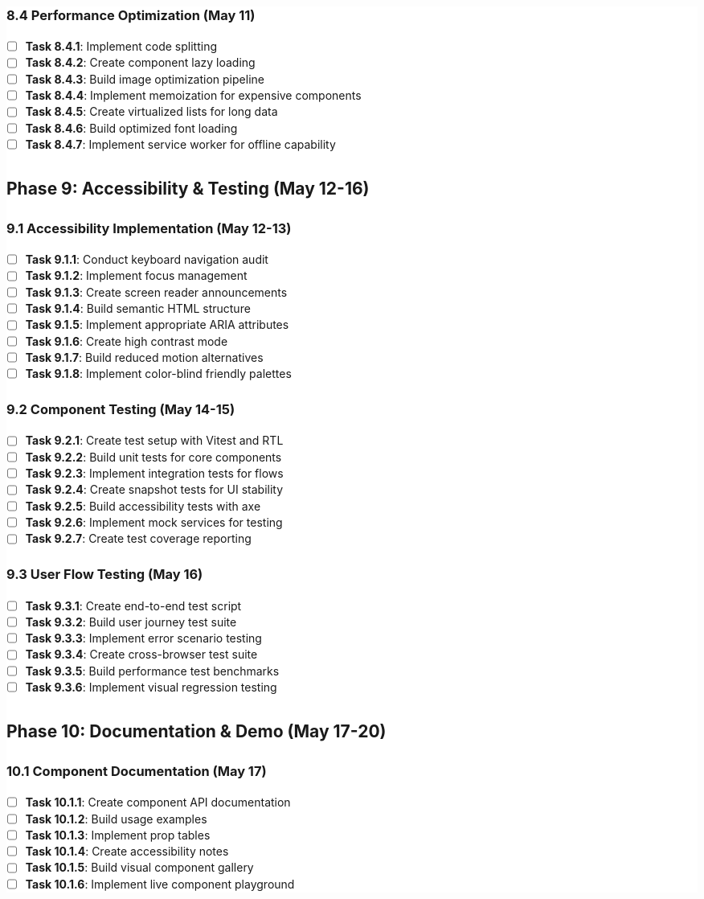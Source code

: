 ### 8.4 Performance Optimization (May 11)

- [ ] **Task 8.4.1**: Implement code splitting
- [ ] **Task 8.4.2**: Create component lazy loading
- [ ] **Task 8.4.3**: Build image optimization pipeline
- [ ] **Task 8.4.4**: Implement memoization for expensive components
- [ ] **Task 8.4.5**: Create virtualized lists for long data
- [ ] **Task 8.4.6**: Build optimized font loading
- [ ] **Task 8.4.7**: Implement service worker for offline capability

## Phase 9: Accessibility & Testing (May 12-16)

### 9.1 Accessibility Implementation (May 12-13)

- [ ] **Task 9.1.1**: Conduct keyboard navigation audit
- [ ] **Task 9.1.2**: Implement focus management
- [ ] **Task 9.1.3**: Create screen reader announcements
- [ ] **Task 9.1.4**: Build semantic HTML structure
- [ ] **Task 9.1.5**: Implement appropriate ARIA attributes
- [ ] **Task 9.1.6**: Create high contrast mode
- [ ] **Task 9.1.7**: Build reduced motion alternatives
- [ ] **Task 9.1.8**: Implement color-blind friendly palettes

### 9.2 Component Testing (May 14-15)

- [ ] **Task 9.2.1**: Create test setup with Vitest and RTL
- [ ] **Task 9.2.2**: Build unit tests for core components
- [ ] **Task 9.2.3**: Implement integration tests for flows
- [ ] **Task 9.2.4**: Create snapshot tests for UI stability
- [ ] **Task 9.2.5**: Build accessibility tests with axe
- [ ] **Task 9.2.6**: Implement mock services for testing
- [ ] **Task 9.2.7**: Create test coverage reporting

### 9.3 User Flow Testing (May 16)

- [ ] **Task 9.3.1**: Create end-to-end test script
- [ ] **Task 9.3.2**: Build user journey test suite
- [ ] **Task 9.3.3**: Implement error scenario testing
- [ ] **Task 9.3.4**: Create cross-browser test suite
- [ ] **Task 9.3.5**: Build performance test benchmarks
- [ ] **Task 9.3.6**: Implement visual regression testing

## Phase 10: Documentation & Demo (May 17-20)

### 10.1 Component Documentation (May 17)

- [ ] **Task 10.1.1**: Create component API documentation
- [ ] **Task 10.1.2**: Build usage examples
- [ ] **Task 10.1.3**: Implement prop tables
- [ ] **Task 10.1.4**: Create accessibility notes
- [ ] **Task 10.1.5**: Build visual component gallery
- [ ] **Task 10.1.6**: Implement live component playground
